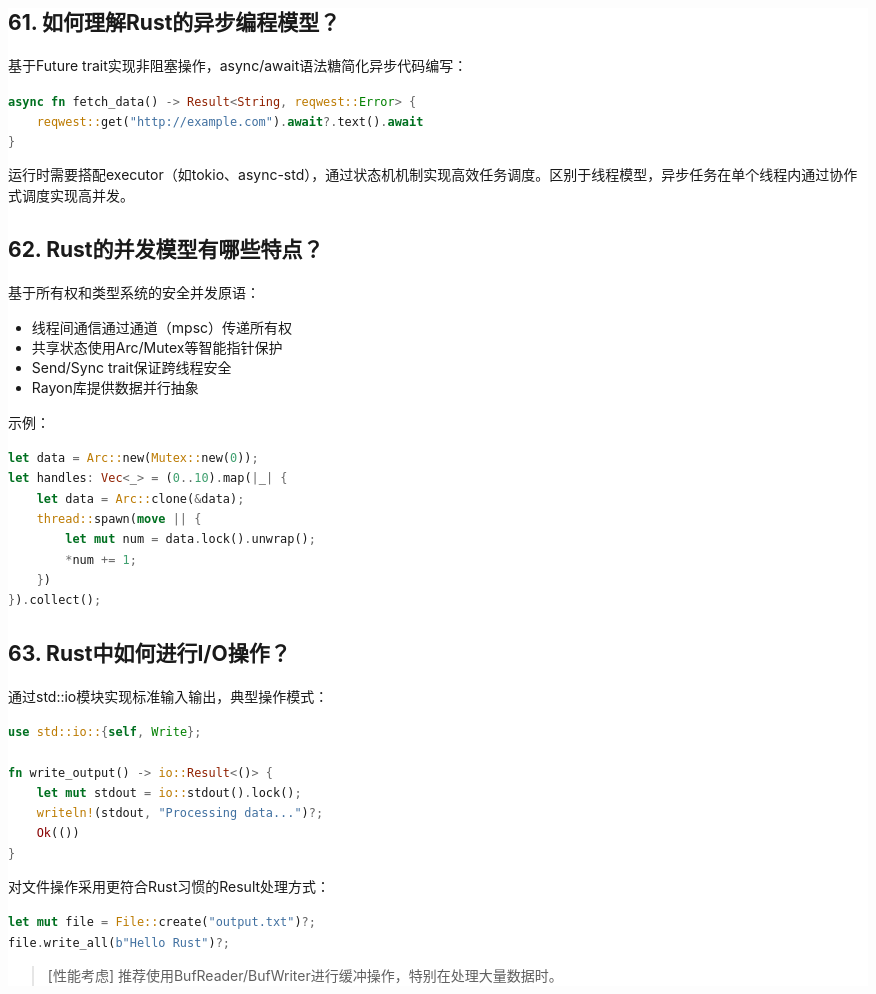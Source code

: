 ## 61. 如何理解Rust的异步编程模型？

基于Future trait实现非阻塞操作，async/await语法糖简化异步代码编写：

```rust
async fn fetch_data() -> Result<String, reqwest::Error> {
    reqwest::get("http://example.com").await?.text().await
}
```

运行时需要搭配executor（如tokio、async-std），通过状态机机制实现高效任务调度。区别于线程模型，异步任务在单个线程内通过协作式调度实现高并发。

## 62. Rust的并发模型有哪些特点？

基于所有权和类型系统的安全并发原语：

- 线程间通信通过通道（mpsc）传递所有权
- 共享状态使用Arc/Mutex等智能指针保护
- Send/Sync trait保证跨线程安全
- Rayon库提供数据并行抽象

示例：

```rust
let data = Arc::new(Mutex::new(0));
let handles: Vec<_> = (0..10).map(|_| {
    let data = Arc::clone(&data);
    thread::spawn(move || {
        let mut num = data.lock().unwrap();
        *num += 1;
    })
}).collect();
```

## 63. Rust中如何进行I/O操作？

通过std::io模块实现标准输入输出，典型操作模式：

```rust
use std::io::{self, Write};

fn write_output() -> io::Result<()> {
    let mut stdout = io::stdout().lock();
    writeln!(stdout, "Processing data...")?;
    Ok(())
}
```

对文件操作采用更符合Rust习惯的Result处理方式：

```rust
let mut file = File::create("output.txt")?;
file.write_all(b"Hello Rust")?;
```

> [性能考虑] 推荐使用BufReader/BufWriter进行缓冲操作，特别在处理大量数据时。
